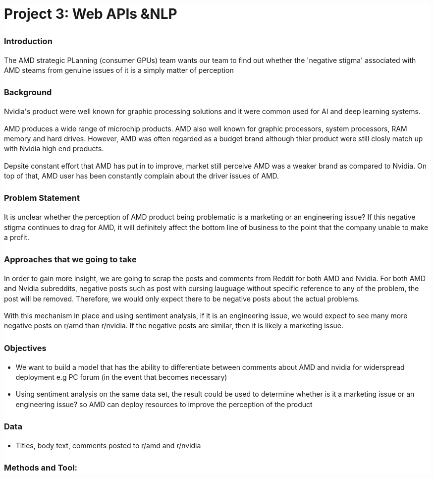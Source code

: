 
# Project 3: Web APIs &NLP

### Introduction

The AMD strategic PLanning (consumer GPUs) team wants our team to find out whether the 'negative stigma' associated with AMD steams from genuine issues of it is a simply matter of perception


### Background 

Nvidia's product were well known for graphic processing solutions and it were common used for AI and deep learning systems. 

AMD produces a wide range of microchip products. AMD also well known for graphic processors, system processors, RAM memory and hard drives. However, AMD was often regarded as a budget brand although thier product were still closly match up with Nvidia high end products. 

Depsite constant effort that AMD has put in to improve, market still perceive AMD was a weaker brand as compared to Nvidia. On top of that, AMD user has been constantly complain about the driver issues of AMD.

### Problem Statement

It is unclear whether the perception of AMD product being problematic is a marketing or an engineering issue? If this negative stigma continues to drag for AMD, it will definitely affect the bottom line of business to the point that the company unable to make a profit.   


### Approaches that we going to take

In order to gain more insight, we are going to scrap the posts and comments from Reddit for both AMD and Nvidia. For both AMD and Nvidia subreddits, negative posts such as post with cursing lauguage without specific reference to any of the problem, the post will be removed. Therefore, we would only expect there to be negative posts about the actual problems. 

With this mechanism in place and using sentiment analysis, if it is an engineering issue, we would expect to see many more negative posts on r/amd than r/nvidia. If the negative posts are similar, then it is likely a marketing issue. 

### Objectives

- We want to build a model that has the ability to differentiate between comments about AMD and nvidia for widerspread deployment e.g PC forum (in the event that becomes necessary) 

- Using sentiment analysis on the same data set, the result could be used to determine whether is it a marketing issue or an engineering issue? so AMD can deploy resources to improve the perception of the product

### Data

- Titles, body text, comments posted to r/amd and r/nvidia

### Methods and Tool: 
